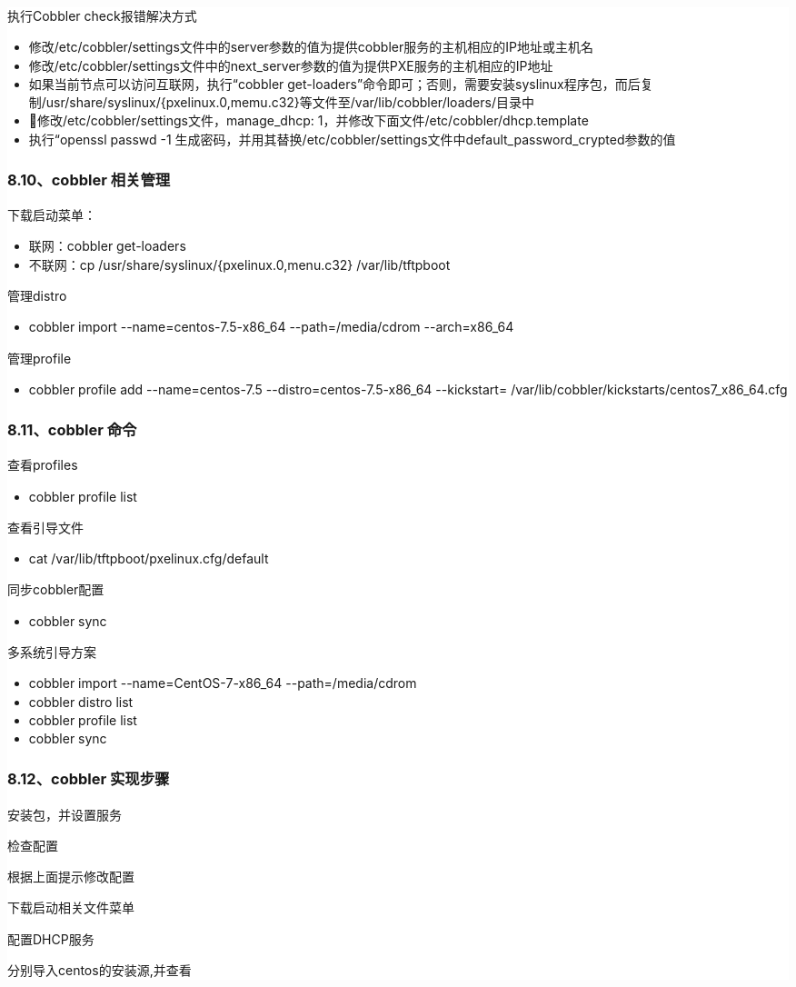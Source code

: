 执行Cobbler check报错解决方式

- 修改/etc/cobbler/settings文件中的server参数的值为提供cobbler服务的主机相应的IP地址或主机名
- 修改/etc/cobbler/settings文件中的next_server参数的值为提供PXE服务的主机相应的IP地址
- 如果当前节点可以访问互联网，执行“cobbler get-loaders”命令即可；否则，需要安装syslinux程序包，而后复制/usr/share/syslinux/{pxelinux.0,memu.c32}等文件至/var/lib/cobbler/loaders/目录中
- 修改/etc/cobbler/settings文件，manage_dhcp: 1，并修改下面文件/etc/cobbler/dhcp.template
- 执行“openssl passwd -1 生成密码，并用其替换/etc/cobbler/settings文件中default_password_crypted参数的值

### 8.10、cobbler 相关管理

下载启动菜单：

- 联网：cobbler get-loaders
- 不联网：cp /usr/share/syslinux/{pxelinux.0,menu.c32} /var/lib/tftpboot

管理distro

- cobbler import --name=centos-7.5-x86_64 --path=/media/cdrom --arch=x86_64

管理profile

- cobbler profile add --name=centos-7.5 --distro=centos-7.5-x86_64 --kickstart= /var/lib/cobbler/kickstarts/centos7_x86_64.cfg

### 8.11、cobbler 命令

查看profiles

- cobbler profile list

查看引导文件

- cat /var/lib/tftpboot/pxelinux.cfg/default

同步cobbler配置

- cobbler sync

多系统引导方案

- cobbler import --name=CentOS-7-x86_64 --path=/media/cdrom 
- cobbler distro list 
- cobbler profile list 
- cobbler sync

### 8.12、cobbler 实现步骤

安装包，并设置服务

检查配置

根据上面提示修改配置

下载启动相关文件菜单

配置DHCP服务

分别导入centos的安装源,并查看
